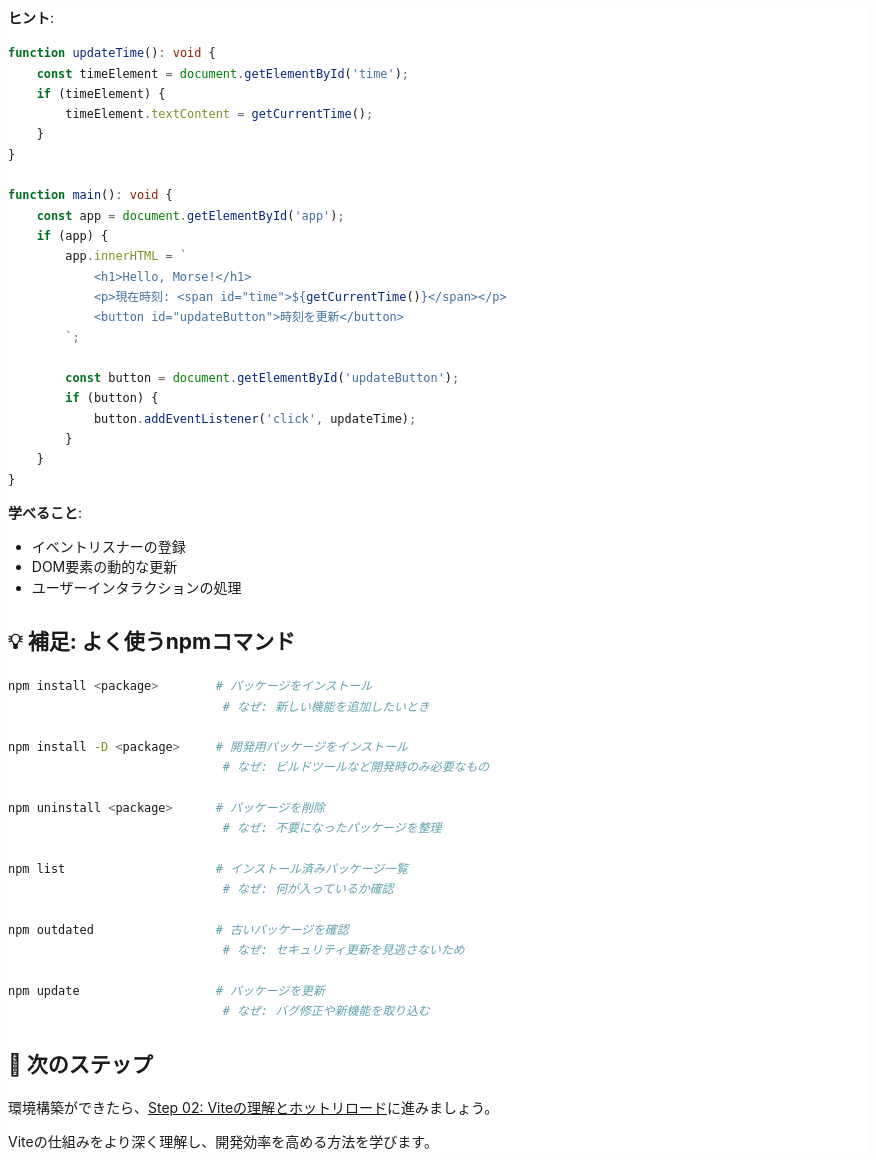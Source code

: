 **ヒント**:

```typescript
function updateTime(): void {
	const timeElement = document.getElementById('time');
	if (timeElement) {
		timeElement.textContent = getCurrentTime();
	}
}

function main(): void {
	const app = document.getElementById('app');
	if (app) {
		app.innerHTML = `
			<h1>Hello, Morse!</h1>
			<p>現在時刻: <span id="time">${getCurrentTime()}</span></p>
			<button id="updateButton">時刻を更新</button>
		`;

		const button = document.getElementById('updateButton');
		if (button) {
			button.addEventListener('click', updateTime);
		}
	}
}
```

**学べること**:
- イベントリスナーの登録
- DOM要素の動的な更新
- ユーザーインタラクションの処理

## 💡 補足: よく使うnpmコマンド

```bash
npm install <package>        # パッケージをインストール
                              # なぜ: 新しい機能を追加したいとき

npm install -D <package>     # 開発用パッケージをインストール
                              # なぜ: ビルドツールなど開発時のみ必要なもの

npm uninstall <package>      # パッケージを削除
                              # なぜ: 不要になったパッケージを整理

npm list                     # インストール済みパッケージ一覧
                              # なぜ: 何が入っているか確認

npm outdated                 # 古いパッケージを確認
                              # なぜ: セキュリティ更新を見逃さないため

npm update                   # パッケージを更新
                              # なぜ: バグ修正や新機能を取り込む
```

## 🔗 次のステップ

環境構築ができたら、[Step 02: Viteの理解とホットリロード](../step02/README.md)に進みましょう。

Viteの仕組みをより深く理解し、開発効率を高める方法を学びます。
